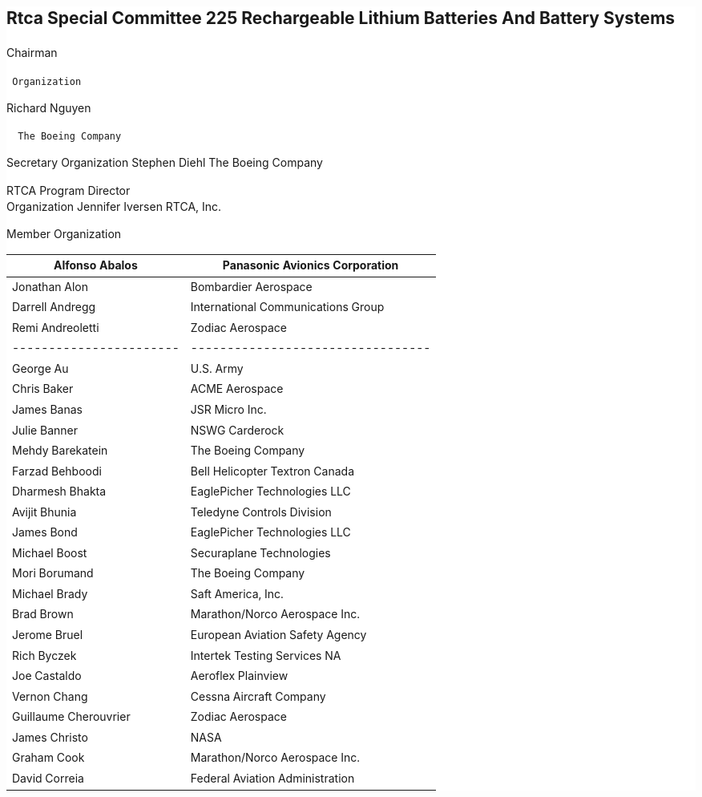 
## Rtca Special Committee 225 Rechargeable Lithium Batteries And Battery Systems

  Chairman 

     Organization 
  Richard Nguyen 
 
      The Boeing Company 
  Secretary 
      Organization 
  Stephen Diehl 
      The Boeing Company 
 
  RTCA Program Director  
      Organization 
  Jennifer Iversen 
      RTCA, Inc. 
 
  Member 
      Organization 

| Alfonso Abalos    | Panasonic Avionics Corporation     |
|-------------------|------------------------------------|
| Jonathan Alon     | Bombardier Aerospace               |
| Darrell Andregg   | International Communications Group |
| Remi Andreoletti      | Zodiac Aerospace                |
|-----------------------|---------------------------------|
| George Au             | U.S. Army                       |
| Chris Baker           | ACME Aerospace                  |
| James Banas           | JSR Micro Inc.                  |
| Julie Banner          | NSWG Carderock                  |
| Mehdy Barekatein      | The Boeing Company              |
| Farzad Behboodi       | Bell Helicopter Textron Canada  |
| Dharmesh Bhakta       | EaglePicher Technologies LLC    |
| Avijit Bhunia         | Teledyne Controls Division      |
| James Bond            | EaglePicher Technologies LLC    |
| Michael Boost         | Securaplane Technologies        |
| Mori Borumand         | The Boeing Company              |
| Michael Brady         | Saft America, Inc.              |
| Brad Brown            | Marathon/Norco Aerospace Inc.   |
| Jerome Bruel          | European Aviation Safety Agency |
| Rich Byczek           | Intertek Testing Services NA    |
| Joe Castaldo          | Aeroflex Plainview              |
| Vernon Chang          | Cessna Aircraft Company         |
| Guillaume Cherouvrier | Zodiac Aerospace                |
| James Christo         | NASA                            |
| Graham Cook           | Marathon/Norco Aerospace Inc.   |
| David Correia         | Federal Aviation Administration |